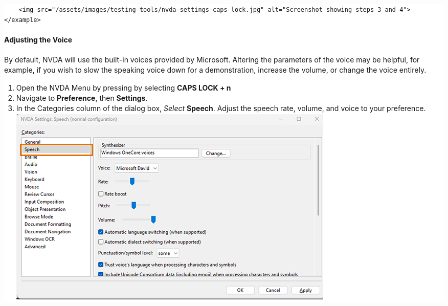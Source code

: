         <img src="/assets/images/testing-tools/nvda-settings-caps-lock.jpg" alt="Screenshot showing steps 3 and 4">
    </example>
#### **Adjusting the Voice**

By default, NVDA will use the built-in voices provided by Microsoft. Altering the parameters of the voice may be helpful, for example, if you wish to slow the speaking voice down for a demonstration, increase the volume, or change the voice entirely.

1. Open the NVDA Menu by pressing by selecting **CAPS LOCK + n**
2. Navigate to **Preference**, then **Settings**.
3. In the Categories column of the dialog box, _Select_ **Speech**. Adjust the speech rate, volume, and voice to your preference.
    <example>
        <img src="/assets/images/testing-tools/nvda-setting-speech.jpg" alt="Screenshot showing step 2">
    </example>

